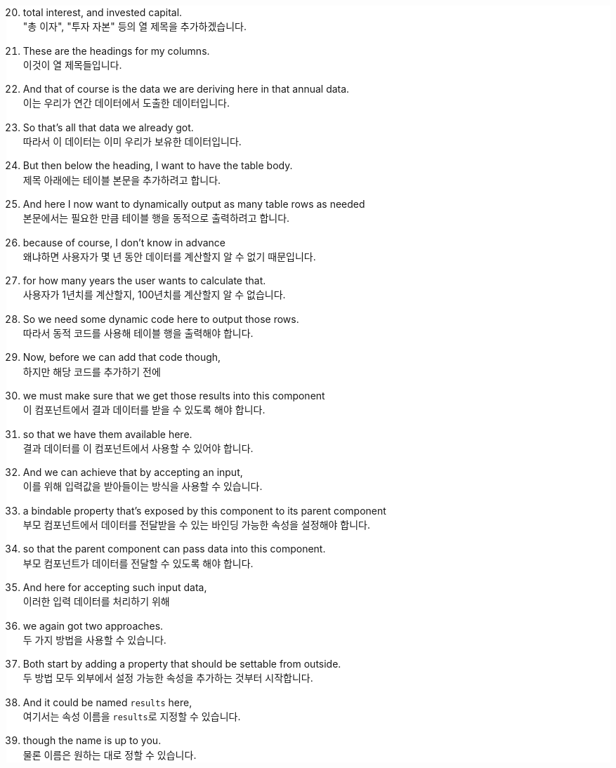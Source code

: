 20. total interest, and invested capital.  
    "총 이자", "투자 자본" 등의 열 제목을 추가하겠습니다.

21. These are the headings for my columns.  
    이것이 열 제목들입니다.

22. And that of course is the data we are deriving here in that annual data.  
    이는 우리가 연간 데이터에서 도출한 데이터입니다.

23. So that’s all that data we already got.  
    따라서 이 데이터는 이미 우리가 보유한 데이터입니다.

24. But then below the heading, I want to have the table body.  
    제목 아래에는 테이블 본문을 추가하려고 합니다.

25. And here I now want to dynamically output as many table rows as needed  
    본문에서는 필요한 만큼 테이블 행을 동적으로 출력하려고 합니다.

26. because of course, I don’t know in advance  
    왜냐하면 사용자가 몇 년 동안 데이터를 계산할지 알 수 없기 때문입니다.

27. for how many years the user wants to calculate that.  
    사용자가 1년치를 계산할지, 100년치를 계산할지 알 수 없습니다.

28. So we need some dynamic code here to output those rows.  
    따라서 동적 코드를 사용해 테이블 행을 출력해야 합니다.

29. Now, before we can add that code though,  
    하지만 해당 코드를 추가하기 전에

30. we must make sure that we get those results into this component  
    이 컴포넌트에서 결과 데이터를 받을 수 있도록 해야 합니다.

31. so that we have them available here.  
    결과 데이터를 이 컴포넌트에서 사용할 수 있어야 합니다.

32. And we can achieve that by accepting an input,  
    이를 위해 입력값을 받아들이는 방식을 사용할 수 있습니다.

33. a bindable property that’s exposed by this component to its parent component  
    부모 컴포넌트에서 데이터를 전달받을 수 있는 바인딩 가능한 속성을 설정해야 합니다.

34. so that the parent component can pass data into this component.  
    부모 컴포넌트가 데이터를 전달할 수 있도록 해야 합니다.

35. And here for accepting such input data,  
    이러한 입력 데이터를 처리하기 위해

36. we again got two approaches.  
    두 가지 방법을 사용할 수 있습니다.

37. Both start by adding a property that should be settable from outside.  
    두 방법 모두 외부에서 설정 가능한 속성을 추가하는 것부터 시작합니다.

38. And it could be named `results` here,  
    여기서는 속성 이름을 `results`로 지정할 수 있습니다.

39. though the name is up to you.  
    물론 이름은 원하는 대로 정할 수 있습니다.

